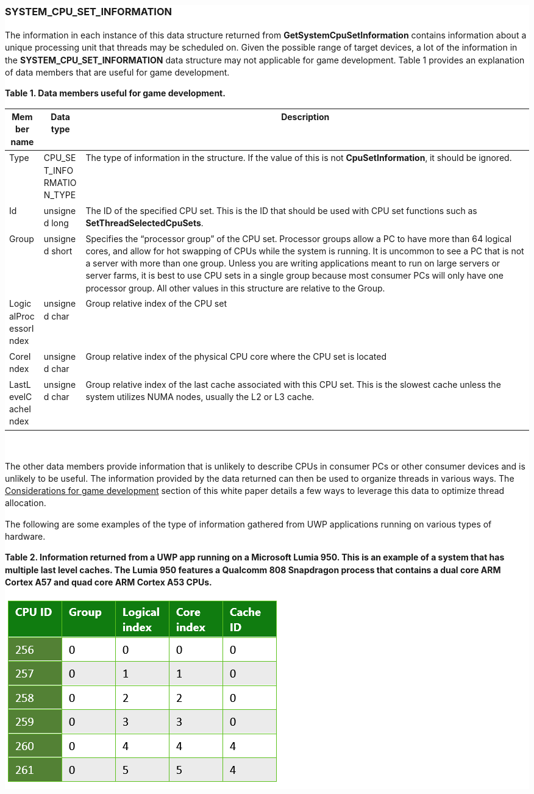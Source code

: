 ### SYSTEM_CPU_SET_INFORMATION

The information in each instance of this data structure returned from **GetSystemCpuSetInformation** contains information about a unique processing unit that threads may be scheduled on. Given the possible range of target devices, a lot of the information in the **SYSTEM_CPU_SET_INFORMATION** data structure may not applicable for game development. Table 1 provides an explanation of data members that are useful for game development.

 **Table 1. Data members useful for game development.**

| Member name  | Data type | Description |
| ------------- | ------------- | ------------- |
| Type  | CPU_SET_INFORMATION_TYPE  | The type of information in the structure. If the value of this is not **CpuSetInformation**, it should be ignored.  |
| Id  | unsigned long  | The ID of the specified CPU set. This is the ID that should be used with CPU set functions such as **SetThreadSelectedCpuSets**.  |
| Group  | unsigned short  | Specifies the “processor group” of the CPU set. Processor groups allow a PC to have more than 64 logical cores, and allow for hot swapping of CPUs while the system is running. It is uncommon to see a PC that is not a server with more than one group. Unless you are writing applications meant to run on large servers or server farms, it is best to use CPU sets in a single group because most consumer PCs will only have one processor group. All other values in this structure are relative to the Group.  |
| LogicalProcessorIndex  | unsigned char  | Group relative index of the CPU set  |
| CoreIndex  | unsigned char  | Group relative index of the physical CPU core where the CPU set is located  |
| LastLevelCacheIndex  | unsigned char  | Group relative index of the last cache associated with this CPU set. This is the slowest cache unless the system utilizes NUMA nodes, usually the L2 or L3 cache.  |

<br />

The other data members provide information that is unlikely to describe CPUs in consumer PCs or other consumer devices and is unlikely to be useful. The information provided by the data returned can then be used to organize threads in various ways. The [Considerations for game development](#considerations-for-game-development) section of this white paper details a few ways to leverage this data to optimize thread allocation.

The following are some examples of the type of information gathered from UWP applications running on various types of hardware.

**Table 2. Information returned from a UWP app running on a Microsoft Lumia 950. This is an example of a system that has multiple last level caches. The Lumia 950 features a Qualcomm 808 Snapdragon process that contains a dual core ARM Cortex A57 and quad core ARM Cortex A53 CPUs.**

  ![Table 2](images/cpusets-table2.png)
